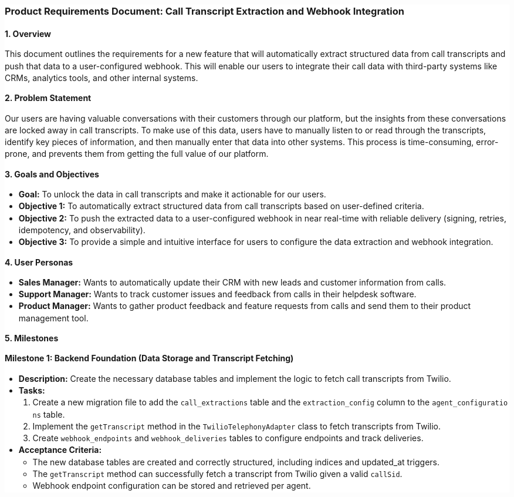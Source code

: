### **Product Requirements Document: Call Transcript Extraction and Webhook Integration**

**1. Overview**

This document outlines the requirements for a new feature that will automatically extract structured data from call transcripts and push that data to a user-configured webhook. This will enable our users to integrate their call data with third-party systems like CRMs, analytics tools, and other internal systems.

**2. Problem Statement**

Our users are having valuable conversations with their customers through our platform, but the insights from these conversations are locked away in call transcripts. To make use of this data, users have to manually listen to or read through the transcripts, identify key pieces of information, and then manually enter that data into other systems. This process is time-consuming, error-prone, and prevents them from getting the full value of our platform.

**3. Goals and Objectives**

*   **Goal:** To unlock the data in call transcripts and make it actionable for our users.
*   **Objective 1:** To automatically extract structured data from call transcripts based on user-defined criteria.
*   **Objective 2:** To push the extracted data to a user-configured webhook in near real-time with reliable delivery (signing, retries, idempotency, and observability).
*   **Objective 3:** To provide a simple and intuitive interface for users to configure the data extraction and webhook integration.

**4. User Personas**

*   **Sales Manager:** Wants to automatically update their CRM with new leads and customer information from calls.
*   **Support Manager:** Wants to track customer issues and feedback from calls in their helpdesk software.
*   **Product Manager:** Wants to gather product feedback and feature requests from calls and send them to their product management tool.

**5. Milestones**

**Milestone 1: Backend Foundation (Data Storage and Transcript Fetching)**

*   **Description:** Create the necessary database tables and implement the logic to fetch call transcripts from Twilio.
*   **Tasks:**
    1.  Create a new migration file to add the `call_extractions` table and the `extraction_config` column to the `agent_configurations` table.
    2.  Implement the `getTranscript` method in the `TwilioTelephonyAdapter` class to fetch transcripts from Twilio.
    3.  Create `webhook_endpoints` and `webhook_deliveries` tables to configure endpoints and track deliveries.
*   **Acceptance Criteria:**
    *   The new database tables are created and correctly structured, including indices and updated_at triggers.
    *   The `getTranscript` method can successfully fetch a transcript from Twilio given a valid `callSid`.
    *   Webhook endpoint configuration can be stored and retrieved per agent.
